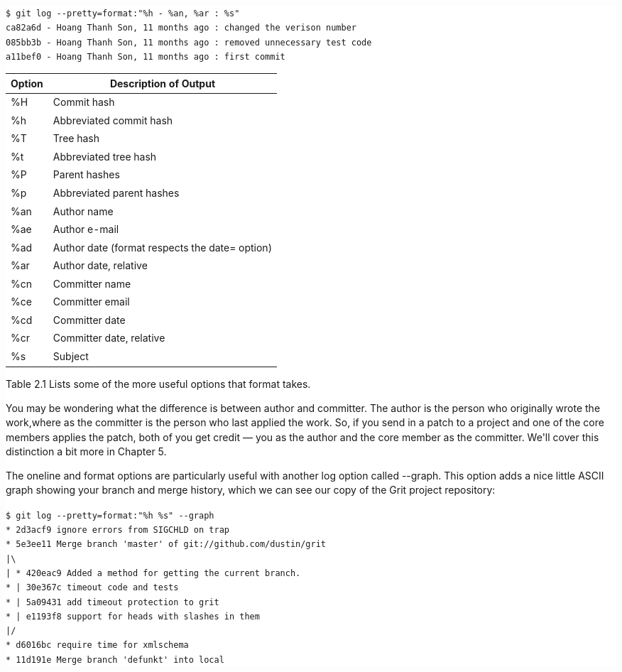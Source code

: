```
$ git log --pretty=format:"%h - %an, %ar : %s" 
ca82a6d - Hoang Thanh Son, 11 months ago : changed the verison number
085bb3b - Hoang Thanh Son, 11 months ago : removed unnecessary test code
a11bef0 - Hoang Thanh Son, 11 months ago : first commit
```

| Option | Description of Output  |
|---|---|
| %H | Commit hash |
| %h |Abbreviated commit hash |
| %T | Tree hash |
| %t | Abbreviated tree hash |
| %P | Parent hashes |
| %p | Abbreviated parent hashes |
| %an | Author name |
| %ae | Author e-mail |
| %ad | Author date (format respects the date= option) |
| %ar | Author date, relative |
| %cn | Committer name |
| %ce | Committer email |
| %cd | Committer date |
| %cr | Committer date, relative |
| %s | Subject |

Table 2.1 Lists some of the more useful options that format takes. 

You may be wondering what the difference is between author and committer. The author is the person who originally wrote the work,where as the committer is the person who last applied the work. So, if you send in a patch to a project and one of the core members applies the patch, both of you get credit — you as the author and the core member as the committer. We'll cover this distinction a bit more in Chapter 5.

The oneline and format options are particularly useful with another log option called --graph. This option adds a nice little ASCII graph showing your branch and merge history, which we can see our copy of the Grit project repository:

```
$ git log --pretty=format:"%h %s" --graph
* 2d3acf9 ignore errors from SIGCHLD on trap
* 5e3ee11 Merge branch 'master' of git://github.com/dustin/grit
|\ 
| * 420eac9 Added a method for getting the current branch.
* | 30e367c timeout code and tests
* | 5a09431 add timeout protection to grit
* | e1193f8 support for heads with slashes in them
|/
* d6016bc require time for xmlschema
* 11d191e Merge branch 'defunkt' into local
```
